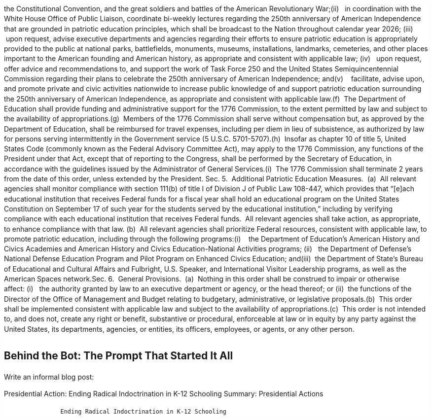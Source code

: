the Constitutional Convention, and the great soldiers and battles of the American Revolutionary War;(ii)   in coordination with the White House Office of Public Liaison, coordinate bi-weekly lectures regarding the 250th anniversary of American Independence that are grounded in patriotic education principles, which shall be broadcast to the Nation throughout calendar year 2026; (iii)  upon request, advise executive departments and agencies regarding their efforts to ensure patriotic education is appropriately provided to the public at national parks, battlefields, monuments, museums, installations, landmarks, cemeteries, and other places important to the American founding and American history, as appropriate and consistent with applicable law; (iv)   upon request, offer advice and recommendations to, and support the work of Task Force 250 and the United States Semiquincentennial Commission regarding their plans to celebrate the 250th anniversary of American Independence; and(v)    facilitate, advise upon, and promote private and civic activities nationwide to increase public knowledge of and support patriotic education surrounding the 250th anniversary of American Independence, as appropriate and consistent with applicable law.(f)  The Department of Education shall provide funding and administrative support for the 1776 Commission, to the extent permitted by law and subject to the availability of appropriations.(g)  Members of the 1776 Commission shall serve without compensation but, as approved by the Department of Education, shall be reimbursed for travel expenses, including per diem in lieu of subsistence, as authorized by law for persons serving intermittently in the Government service (5 U.S.C. 5701-5707).(h)  Insofar as chapter 10 of title 5, United States Code (commonly known as the Federal Advisory Committee Act), may apply to the 1776 Commission, any functions of the President under that Act, except that of reporting to the Congress, shall be performed by the Secretary of Education, in accordance with the guidelines issued by the Administrator of General Services.(i)  The 1776 Commission shall terminate 2 years from the date of this order, unless extended by the President. Sec. 5.  Additional Patriotic Education Measures.  (a)  All relevant agencies shall monitor compliance with section 111(b) of title I of Division J of Public Law 108-447, which provides that “[e]ach educational institution that receives Federal funds for a fiscal year shall hold an educational program on the United States Constitution on September 17 of such year for the students served by the educational institution,” including by verifying compliance with each educational institution that receives Federal funds.  All relevant agencies shall take action, as appropriate, to enhance compliance with that law. (b)  All relevant agencies shall prioritize Federal resources, consistent with applicable law, to promote patriotic education, including through the following programs:(i)    the Department of Education’s American History and Civics Academies and American History and Civics Education-National Activities programs; (ii)   the Department of Defense’s National Defense Education Program and Pilot Program on Enhanced Civics Education; and(iii)  the Department of State’s Bureau of Educational and Cultural Affairs and Fulbright, U.S. Speaker, and International Visitor Leadership programs, as well as the American Spaces network.Sec. 6.  General Provisions.  (a)  Nothing in this order shall be construed to impair or otherwise affect: (i)   the authority granted by law to an executive department or agency, or the head thereof; or (ii)  the functions of the Director of the Office of Management and Budget relating to budgetary, administrative, or legislative proposals.(b)  This order shall be implemented consistent with applicable law and subject to the availability of appropriations.(c)  This order is not intended to, and does not, create any right or benefit, substantive or procedural, enforceable at law or in equity by any party against the United States, its departments, agencies, or entities, its officers, employees, or agents, or any other person.

## Behind the Bot:  The Prompt That Started It All

Write an informal blog post:

Presidential Action: Ending Radical Indoctrination in K-12 Schooling
Summary: Presidential Actions				
			
							
					Ending Radical Indoctrination in K-12 Schooling				
			